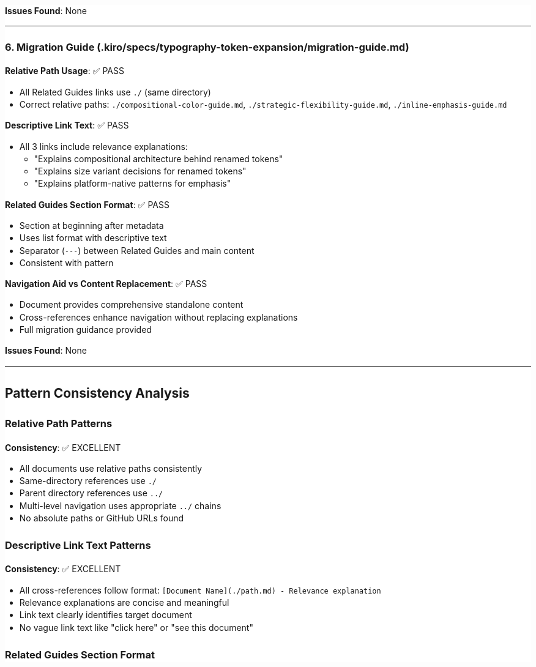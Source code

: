 **Issues Found**: None

---

### 6. Migration Guide (.kiro/specs/typography-token-expansion/migration-guide.md)

**Relative Path Usage**: ✅ PASS
- All Related Guides links use `./` (same directory)
- Correct relative paths: `./compositional-color-guide.md`, `./strategic-flexibility-guide.md`, `./inline-emphasis-guide.md`

**Descriptive Link Text**: ✅ PASS
- All 3 links include relevance explanations:
  - "Explains compositional architecture behind renamed tokens"
  - "Explains size variant decisions for renamed tokens"
  - "Explains platform-native patterns for emphasis"

**Related Guides Section Format**: ✅ PASS
- Section at beginning after metadata
- Uses list format with descriptive text
- Separator (`---`) between Related Guides and main content
- Consistent with pattern

**Navigation Aid vs Content Replacement**: ✅ PASS
- Document provides comprehensive standalone content
- Cross-references enhance navigation without replacing explanations
- Full migration guidance provided

**Issues Found**: None

---

## Pattern Consistency Analysis

### Relative Path Patterns

**Consistency**: ✅ EXCELLENT
- All documents use relative paths consistently
- Same-directory references use `./`
- Parent directory references use `../`
- Multi-level navigation uses appropriate `../` chains
- No absolute paths or GitHub URLs found

### Descriptive Link Text Patterns

**Consistency**: ✅ EXCELLENT
- All cross-references follow format: `[Document Name](./path.md) - Relevance explanation`
- Relevance explanations are concise and meaningful
- Link text clearly identifies target document
- No vague link text like "click here" or "see this document"

### Related Guides Section Format

